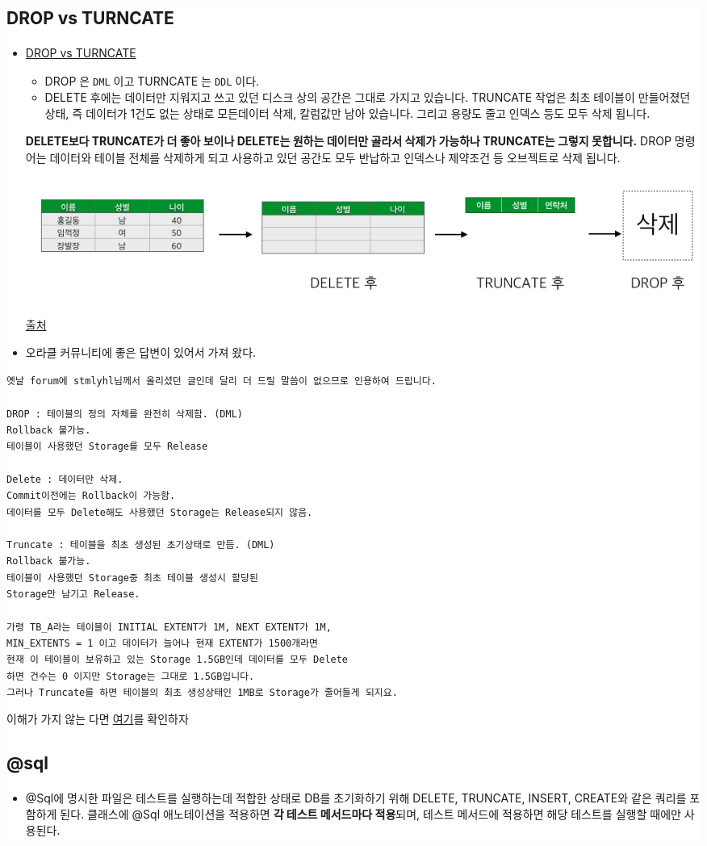 ## DROP vs TURNCATE
- [DROP vs TURNCATE](https://goddaehee.tistory.com/55)
    - DROP 은 `DML` 이고 TURNCATE 는 `DDL` 이다.
    - DELETE 후에는 데이터만 지워지고 쓰고 있던 디스크 상의 공간은 그대로 가지고 있습니다.
    TRUNCATE 작업은 최초 테이블이 만들어졌던 상태, 즉 데이터가 1건도 없는 상태로 모든데이터 삭제, 칼럼값만 남아 있습니다.
    그리고 용량도 줄고 인덱스 등도 모두 삭제 됩니다.
      
    **DELETE보다 TRUNCATE가 더 좋아 보이나 DELETE는 원하는 데이터만 골라서 삭제가 가능하나 TRUNCATE는 그렇지 못합니다.**
    DROP 명령어는 데이터와 테이블 전체를 삭제하게 되고 
    사용하고 있던 공간도 모두 반납하고 인덱스나 제약조건 등 오브젝트로 삭제 됩니다.
    ![DROP vs TURNCATE](resource/R1280x0.png)  
    [출처](https://lee-mandu.tistory.com/476)    
- 오라클 커뮤니티에 좋은 답변이 있어서 가져 왔다.
```gherkin
옛날 forum에 stmlyhl님께서 올리셨던 글인데 달리 더 드릴 말씀이 없으므로 인용하여 드립니다.

DROP : 테이블의 정의 자체를 완전히 삭제함. (DML)
Rollback 불가능. 
테이블이 사용했던 Storage를 모두 Release 

Delete : 데이터만 삭제. 
Commit이전에는 Rollback이 가능함. 
데이터를 모두 Delete해도 사용했던 Storage는 Release되지 않음. 

Truncate : 테이블을 최초 생성된 초기상태로 만듬. (DML)
Rollback 불가능. 
테이블이 사용했던 Storage중 최초 테이블 생성시 할당된 
Storage만 남기고 Release. 

가령 TB_A라는 테이블이 INITIAL EXTENT가 1M, NEXT EXTENT가 1M, 
MIN_EXTENTS = 1 이고 데이터가 늘어나 현재 EXTENT가 1500개라면 
현재 이 테이블이 보유하고 있는 Storage 1.5GB인데 데이터를 모두 Delete 
하면 건수는 0 이지만 Storage는 그대로 1.5GB입니다. 
그러나 Truncate를 하면 테이블의 최초 생성상태인 1MB로 Storage가 줄어들게 되지요.
```
이해가 가지 않는 다면 [여기](https://reoim.tistory.com/entry/Oracle-DELETE-TRUNCATE-and-DROP-차이점과-주의점)를 확인하자

## @sql
- @Sql에 명시한 파일은 테스트를 실행하는데 적합한 상태로 DB를 초기화하기 위해 DELETE, TRUNCATE, INSERT, CREATE와 같은 쿼리를 포함하게 된다.
  클래스에 @Sql 애노테이션을 적용하면 **각 테스트 메서드마다 적용**되며, 테스트 메서드에 적용하면 해당 테스트를 실행할 때에만 사용된다. 
  